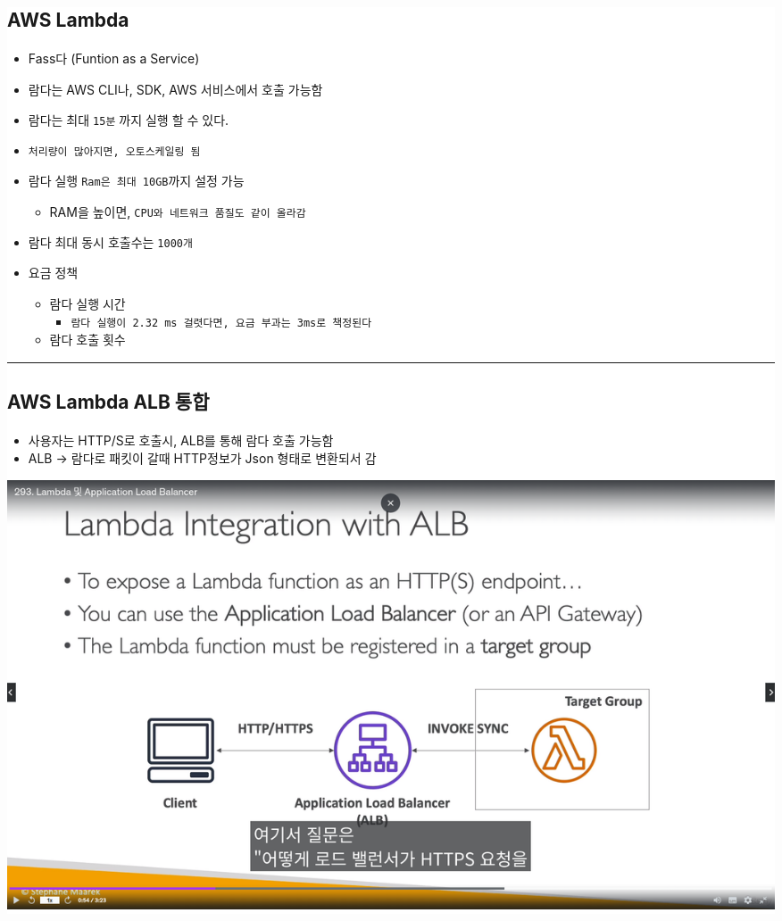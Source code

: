 ## AWS Lambda

- Fass다 (Funtion as a Service)
- 람다는 AWS CLI나, SDK, AWS 서비스에서 호출 가능함
- 람다는 최대 `15분` 까지 실행 할 수 있다.
- `처리량이 많아지면, 오토스케일링 됨`
- 람다 실행 `Ram은 최대 10GB`까지 설정 가능
  - RAM을 높이면, `CPU와 네트워크 품질도 같이 올라감`
- 람다 최대 동시 호출수는 `1000개`  

- 요금 정책
  - 람다 실행 시간
    - `람다 실행이 2.32 ms 걸렷다면, 요금 부과는 3ms로 책정된다`
  - 람다 호출 횟수


--------------------

## AWS Lambda ALB 통합

- 사용자는 HTTP/S로 호출시, ALB를 통해 람다 호출 가능함
- ALB -> 람다로 패킷이 갈때 HTTP정보가 Json 형태로 변환되서 감

![Alt text](../etc/image3/%EB%9E%8C%EB%8B%A4_alb1.png)